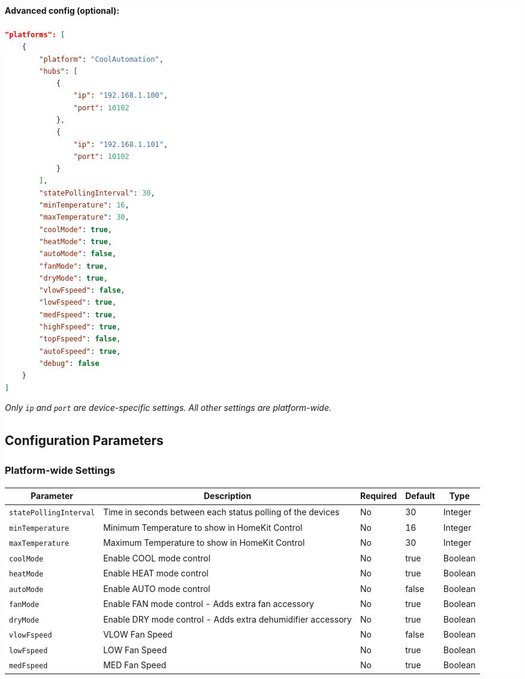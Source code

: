 #### Advanced config (optional):

``` json
"platforms": [
    {
        "platform": "CoolAutomation",
        "hubs": [
            {
                "ip": "192.168.1.100",
                "port": 10102
            },
            {
                "ip": "192.168.1.101",
                "port": 10102
            }
        ],
        "statePollingInterval": 30,
        "minTemperature": 16,
        "maxTemperature": 30,
        "coolMode": true,
        "heatMode": true,
        "autoMode": false,
        "fanMode": true,
        "dryMode": true,
        "vlowFspeed": false,
        "lowFspeed": true,
        "medFspeed": true,
        "highFspeed": true,
        "topFspeed": false,
        "autoFspeed": true,
        "debug": false
    }
]

```


*Only `ip` and `port` are device-specific settings. All other settings are platform-wide.*

## Configuration Parameters

### Platform-wide Settings

| Parameter               | Description                                                | Required | Default | Type    |
|-------------------------|------------------------------------------------------------|----------|---------|---------|
| `statePollingInterval`  | Time in seconds between each status polling of the devices  | No       | 30      | Integer |
| `minTemperature`        | Minimum Temperature to show in HomeKit Control             | No       | 16      | Integer |
| `maxTemperature`        | Maximum Temperature to show in HomeKit Control             | No       | 30      | Integer |
| `coolMode`              | Enable COOL mode control                                   | No       | true    | Boolean |
| `heatMode`              | Enable HEAT mode control                                   | No       | true    | Boolean |
| `autoMode`              | Enable AUTO mode control                                   | No       | false   | Boolean |
| `fanMode`               | Enable FAN mode control - Adds extra fan accessory          | No       | true    | Boolean |
| `dryMode`               | Enable DRY mode control - Adds extra dehumidifier accessory | No       | true    | Boolean |
| `vlowFspeed`            | VLOW Fan Speed                                             | No       | false   | Boolean |
| `lowFspeed`             | LOW Fan Speed                                              | No       | true    | Boolean |
| `medFspeed`             | MED Fan Speed                                              | No       | true    | Boolean |